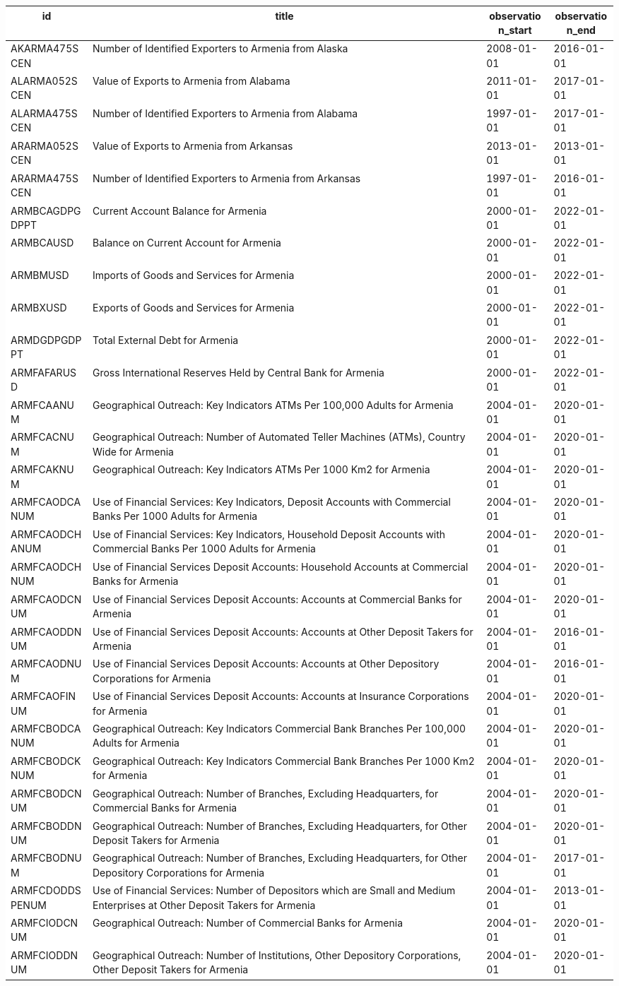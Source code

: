 | id                  | title                                                                                                                       | observation_start   | observation_end   |
|---------------------|-----------------------------------------------------------------------------------------------------------------------------|---------------------|-------------------|
| AKARMA475SCEN       | Number of Identified Exporters to Armenia from Alaska                                                                       | 2008-01-01          | 2016-01-01        |
| ALARMA052SCEN       | Value of Exports to Armenia from Alabama                                                                                    | 2011-01-01          | 2017-01-01        |
| ALARMA475SCEN       | Number of Identified Exporters to Armenia from Alabama                                                                      | 1997-01-01          | 2017-01-01        |
| ARARMA052SCEN       | Value of Exports to Armenia from Arkansas                                                                                   | 2013-01-01          | 2013-01-01        |
| ARARMA475SCEN       | Number of Identified Exporters to Armenia from Arkansas                                                                     | 1997-01-01          | 2016-01-01        |
| ARMBCAGDPGDPPT      | Current Account Balance for Armenia                                                                                         | 2000-01-01          | 2022-01-01        |
| ARMBCAUSD           | Balance on Current Account for Armenia                                                                                      | 2000-01-01          | 2022-01-01        |
| ARMBMUSD            | Imports of Goods and Services for Armenia                                                                                   | 2000-01-01          | 2022-01-01        |
| ARMBXUSD            | Exports of Goods and Services for Armenia                                                                                   | 2000-01-01          | 2022-01-01        |
| ARMDGDPGDPPT        | Total External Debt for Armenia                                                                                             | 2000-01-01          | 2022-01-01        |
| ARMFAFARUSD         | Gross International Reserves Held by Central Bank for Armenia                                                               | 2000-01-01          | 2022-01-01        |
| ARMFCAANUM          | Geographical Outreach: Key Indicators ATMs Per 100,000 Adults for Armenia                                                   | 2004-01-01          | 2020-01-01        |
| ARMFCACNUM          | Geographical Outreach: Number of Automated Teller Machines (ATMs), Country Wide for Armenia                                 | 2004-01-01          | 2020-01-01        |
| ARMFCAKNUM          | Geographical Outreach: Key Indicators ATMs Per 1000 Km2 for Armenia                                                         | 2004-01-01          | 2020-01-01        |
| ARMFCAODCANUM       | Use of Financial Services: Key Indicators, Deposit Accounts with Commercial Banks Per 1000 Adults for Armenia               | 2004-01-01          | 2020-01-01        |
| ARMFCAODCHANUM      | Use of Financial Services: Key Indicators, Household Deposit Accounts with Commercial Banks Per 1000 Adults for Armenia     | 2004-01-01          | 2020-01-01        |
| ARMFCAODCHNUM       | Use of Financial Services Deposit Accounts: Household Accounts at Commercial Banks for Armenia                              | 2004-01-01          | 2020-01-01        |
| ARMFCAODCNUM        | Use of Financial Services Deposit Accounts: Accounts at Commercial Banks for Armenia                                        | 2004-01-01          | 2020-01-01        |
| ARMFCAODDNUM        | Use of Financial Services Deposit Accounts: Accounts at Other Deposit Takers for Armenia                                    | 2004-01-01          | 2016-01-01        |
| ARMFCAODNUM         | Use of Financial Services Deposit Accounts: Accounts at Other Depository Corporations for Armenia                           | 2004-01-01          | 2016-01-01        |
| ARMFCAOFINUM        | Use of Financial Services Deposit Accounts: Accounts at Insurance Corporations for Armenia                                  | 2004-01-01          | 2020-01-01        |
| ARMFCBODCANUM       | Geographical Outreach: Key Indicators Commercial Bank Branches Per 100,000 Adults for Armenia                               | 2004-01-01          | 2020-01-01        |
| ARMFCBODCKNUM       | Geographical Outreach: Key Indicators Commercial Bank Branches Per 1000 Km2 for Armenia                                     | 2004-01-01          | 2020-01-01        |
| ARMFCBODCNUM        | Geographical Outreach: Number of Branches, Excluding Headquarters, for Commercial Banks for Armenia                         | 2004-01-01          | 2020-01-01        |
| ARMFCBODDNUM        | Geographical Outreach: Number of Branches, Excluding Headquarters, for Other Deposit Takers for Armenia                     | 2004-01-01          | 2020-01-01        |
| ARMFCBODNUM         | Geographical Outreach: Number of Branches, Excluding Headquarters, for Other Depository Corporations for Armenia            | 2004-01-01          | 2017-01-01        |
| ARMFCDODDSPENUM     | Use of Financial Services: Number of Depositors which are Small and Medium Enterprises at Other Deposit Takers for Armenia  | 2004-01-01          | 2013-01-01        |
| ARMFCIODCNUM        | Geographical Outreach: Number of Commercial Banks for Armenia                                                               | 2004-01-01          | 2020-01-01        |
| ARMFCIODDNUM        | Geographical Outreach: Number of Institutions, Other Depository Corporations, Other Deposit Takers for Armenia              | 2004-01-01          | 2020-01-01        |